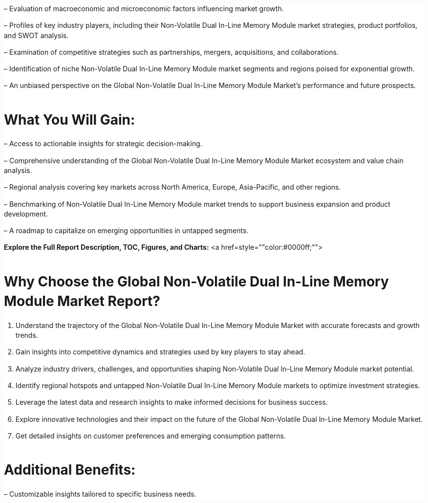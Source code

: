 – Evaluation of macroeconomic and microeconomic factors influencing market growth.

– Profiles of key industry players, including their Non-Volatile Dual In-Line Memory Module market strategies, product portfolios, and SWOT analysis.

– Examination of competitive strategies such as partnerships, mergers, acquisitions, and collaborations.

– Identification of niche Non-Volatile Dual In-Line Memory Module market segments and regions poised for exponential growth.

– An unbiased perspective on the Global Non-Volatile Dual In-Line Memory Module Market’s performance and future prospects.

# <strong>What You Will Gain:</strong>

– Access to actionable insights for strategic decision-making.

– Comprehensive understanding of the Global Non-Volatile Dual In-Line Memory Module Market ecosystem and value chain analysis.

– Regional analysis covering key markets across North America, Europe, Asia-Pacific, and other regions.

– Benchmarking of Non-Volatile Dual In-Line Memory Module market trends to support business expansion and product development.

– A roadmap to capitalize on emerging opportunities in untapped segments.

<strong>Explore the Full Report Description, TOC, Figures, and Charts:</strong>
<a href=style=""color:#0000ff;""></a>

# <strong>Why Choose the Global Non-Volatile Dual In-Line Memory Module Market Report?</strong>

1. Understand the trajectory of the Global Non-Volatile Dual In-Line Memory Module Market with accurate forecasts and growth trends.

2. Gain insights into competitive dynamics and strategies used by key players to stay ahead.

3. Analyze industry drivers, challenges, and opportunities shaping Non-Volatile Dual In-Line Memory Module market potential.

4. Identify regional hotspots and untapped Non-Volatile Dual In-Line Memory Module markets to optimize investment strategies.

5. Leverage the latest data and research insights to make informed decisions for business success.

6. Explore innovative technologies and their impact on the future of the Global Non-Volatile Dual In-Line Memory Module Market.

7. Get detailed insights on customer preferences and emerging consumption patterns.

# <strong>Additional Benefits:</strong>

– Customizable insights tailored to specific business needs.
